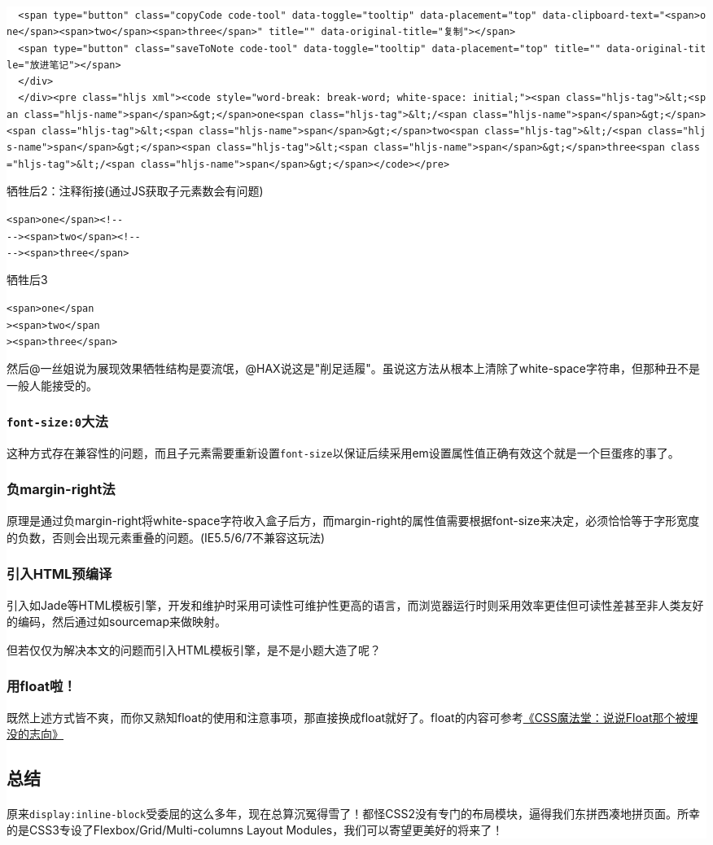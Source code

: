       <span type="button" class="copyCode code-tool" data-toggle="tooltip" data-placement="top" data-clipboard-text="<span>one</span><span>two</span><span>three</span>" title="" data-original-title="复制"></span>
      <span type="button" class="saveToNote code-tool" data-toggle="tooltip" data-placement="top" title="" data-original-title="放进笔记"></span>
      </div>
      </div><pre class="hljs xml"><code style="word-break: break-word; white-space: initial;"><span class="hljs-tag">&lt;<span class="hljs-name">span</span>&gt;</span>one<span class="hljs-tag">&lt;/<span class="hljs-name">span</span>&gt;</span><span class="hljs-tag">&lt;<span class="hljs-name">span</span>&gt;</span>two<span class="hljs-tag">&lt;/<span class="hljs-name">span</span>&gt;</span><span class="hljs-tag">&lt;<span class="hljs-name">span</span>&gt;</span>three<span class="hljs-tag">&lt;/<span class="hljs-name">span</span>&gt;</span></code></pre>
<p>牺牲后2：注释衔接(通过JS获取子元素数会有问题)</p>
<div class="widget-codetool" style="display:none;">
      <div class="widget-codetool--inner">
      <span class="selectCode code-tool" data-toggle="tooltip" data-placement="top" title="" data-original-title="全选"></span>
      <span type="button" class="copyCode code-tool" data-toggle="tooltip" data-placement="top" data-clipboard-text="<span>one</span><!--
--><span>two</span><span>three</span>" title="" data-original-title="复制"></span>
      <span type="button" class="saveToNote code-tool" data-toggle="tooltip" data-placement="top" title="" data-original-title="放进笔记"></span>
      </div>
      </div><pre class="hljs xml"><code><span class="hljs-tag">&lt;<span class="hljs-name">span</span>&gt;</span>one<span class="hljs-tag">&lt;/<span class="hljs-name">span</span>&gt;</span><span class="hljs-comment">&lt;!--
--&gt;</span><span class="hljs-tag">&lt;<span class="hljs-name">span</span>&gt;</span>two<span class="hljs-tag">&lt;/<span class="hljs-name">span</span>&gt;</span><span class="hljs-comment">&lt;!--
--&gt;</span><span class="hljs-tag">&lt;<span class="hljs-name">span</span>&gt;</span>three<span class="hljs-tag">&lt;/<span class="hljs-name">span</span>&gt;</span></code></pre>
<p>牺牲后3</p>
<div class="widget-codetool" style="display:none;">
      <div class="widget-codetool--inner">
      <span class="selectCode code-tool" data-toggle="tooltip" data-placement="top" title="" data-original-title="全选"></span>
      <span type="button" class="copyCode code-tool" data-toggle="tooltip" data-placement="top" data-clipboard-text="<span>one</span
><span>two</span
><span>three</span>" title="" data-original-title="复制"></span>
      <span type="button" class="saveToNote code-tool" data-toggle="tooltip" data-placement="top" title="" data-original-title="放进笔记"></span>
      </div>
      </div><pre class="hljs xml"><code><span class="hljs-tag">&lt;<span class="hljs-name">span</span>&gt;</span>one<span class="hljs-tag">&lt;/<span class="hljs-name">span</span>
&gt;</span><span class="hljs-tag">&lt;<span class="hljs-name">span</span>&gt;</span>two<span class="hljs-tag">&lt;/<span class="hljs-name">span</span>
&gt;</span><span class="hljs-tag">&lt;<span class="hljs-name">span</span>&gt;</span>three<span class="hljs-tag">&lt;/<span class="hljs-name">span</span>&gt;</span></code></pre>
<p>然后@一丝姐说为展现效果牺牲结构是耍流氓，@HAX说这是"削足适履"。虽说这方法从根本上清除了white-space字符串，但那种丑不是一般人能接受的。</p>
<h3 id="articleHeader8">
<code>font-size:0</code>大法</h3>
<p>这种方式存在兼容性的问题，而且子元素需要重新设置<code>font-size</code>以保证后续采用em设置属性值正确有效这个就是一个巨蛋疼的事了。</p>
<h3 id="articleHeader9">负margin-right法</h3>
<p>原理是通过负margin-right将white-space字符收入盒子后方，而margin-right的属性值需要根据font-size来决定，必须恰恰等于字形宽度的负数，否则会出现元素重叠的问题。(IE5.5/6/7不兼容这玩法)</p>
<h3 id="articleHeader10">引入HTML预编译</h3>
<p>引入如Jade等HTML模板引擎，开发和维护时采用可读性可维护性更高的语言，而浏览器运行时则采用效率更佳但可读性差甚至非人类友好的编码，然后通过如sourcemap来做映射。</p>
<p>但若仅仅为解决本文的问题而引入HTML模板引擎，是不是小题大造了呢？</p>
<h3 id="articleHeader11">用float啦！</h3>
<p>既然上述方式皆不爽，而你又熟知float的使用和注意事项，那直接换成float就好了。float的内容可参考<a href="http://www.cnblogs.com/fsjohnhuang/p/5375753.html" rel="nofollow noreferrer" target="_blank">《CSS魔法堂：说说Float那个被埋没的志向》</a></p>
<h2 id="articleHeader12">总结</h2>
<p>原来<code>display:inline-block</code>受委屈的这么多年，现在总算沉冤得雪了！都怪CSS2没有专门的布局模块，逼得我们东拼西凑地拼页面。所幸的是CSS3专设了Flexbox/Grid/Multi-columns Layout Modules，我们可以寄望更美好的将来了！</p>